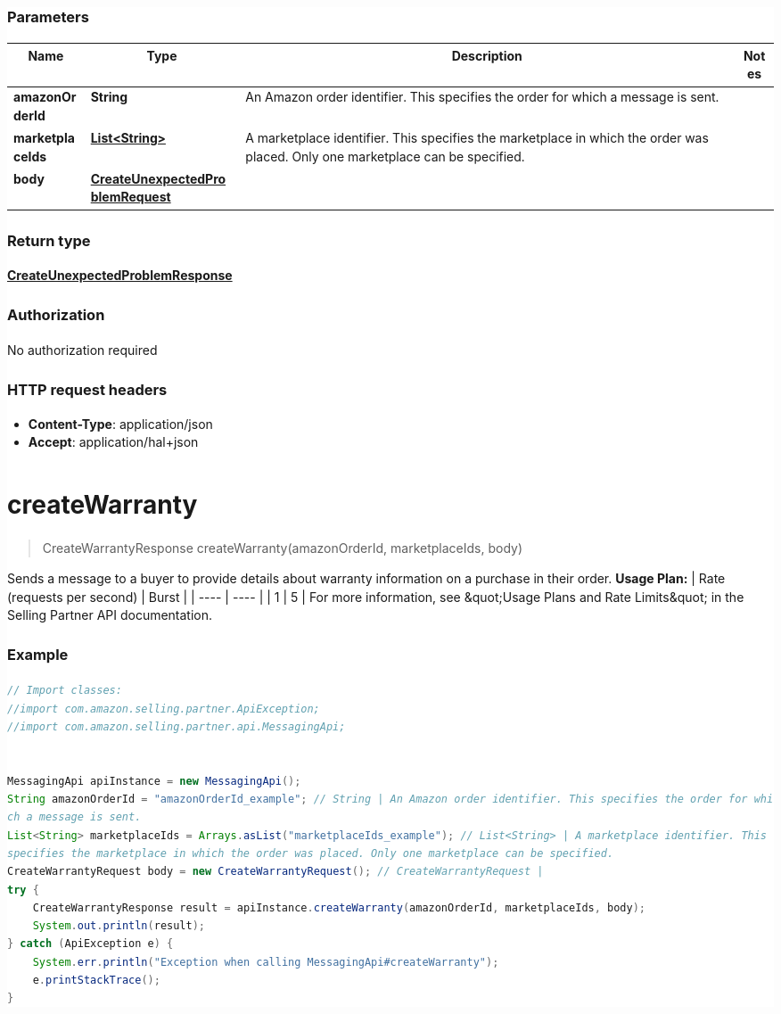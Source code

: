 ### Parameters

Name | Type | Description  | Notes
------------- | ------------- | ------------- | -------------
 **amazonOrderId** | **String**| An Amazon order identifier. This specifies the order for which a message is sent. |
 **marketplaceIds** | [**List&lt;String&gt;**](String.md)| A marketplace identifier. This specifies the marketplace in which the order was placed. Only one marketplace can be specified. |
 **body** | [**CreateUnexpectedProblemRequest**](CreateUnexpectedProblemRequest.md)|  |

### Return type

[**CreateUnexpectedProblemResponse**](CreateUnexpectedProblemResponse.md)

### Authorization

No authorization required

### HTTP request headers

 - **Content-Type**: application/json
 - **Accept**: application/hal+json

<a name="createWarranty"></a>
# **createWarranty**
> CreateWarrantyResponse createWarranty(amazonOrderId, marketplaceIds, body)



Sends a message to a buyer to provide details about warranty information on a purchase in their order.  **Usage Plan:**  | Rate (requests per second) | Burst | | ---- | ---- | | 1 | 5 |  For more information, see \&quot;Usage Plans and Rate Limits\&quot; in the Selling Partner API documentation.

### Example
```java
// Import classes:
//import com.amazon.selling.partner.ApiException;
//import com.amazon.selling.partner.api.MessagingApi;


MessagingApi apiInstance = new MessagingApi();
String amazonOrderId = "amazonOrderId_example"; // String | An Amazon order identifier. This specifies the order for which a message is sent.
List<String> marketplaceIds = Arrays.asList("marketplaceIds_example"); // List<String> | A marketplace identifier. This specifies the marketplace in which the order was placed. Only one marketplace can be specified.
CreateWarrantyRequest body = new CreateWarrantyRequest(); // CreateWarrantyRequest | 
try {
    CreateWarrantyResponse result = apiInstance.createWarranty(amazonOrderId, marketplaceIds, body);
    System.out.println(result);
} catch (ApiException e) {
    System.err.println("Exception when calling MessagingApi#createWarranty");
    e.printStackTrace();
}
```
